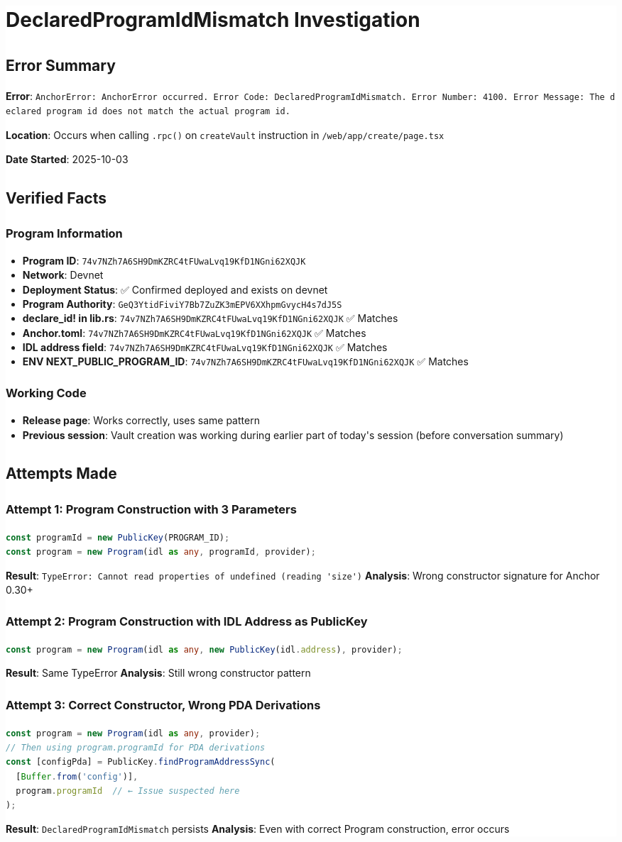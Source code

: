 # DeclaredProgramIdMismatch Investigation

## Error Summary
**Error**: `AnchorError: AnchorError occurred. Error Code: DeclaredProgramIdMismatch. Error Number: 4100. Error Message: The declared program id does not match the actual program id.`

**Location**: Occurs when calling `.rpc()` on `createVault` instruction in `/web/app/create/page.tsx`

**Date Started**: 2025-10-03

## Verified Facts

### Program Information
- **Program ID**: `74v7NZh7A6SH9DmKZRC4tFUwaLvq19KfD1NGni62XQJK`
- **Network**: Devnet
- **Deployment Status**: ✅ Confirmed deployed and exists on devnet
- **Program Authority**: `GeQ3YtidFiviY7Bb7ZuZK3mEPV6XXhpmGvycH4s7dJ5S`
- **declare_id! in lib.rs**: `74v7NZh7A6SH9DmKZRC4tFUwaLvq19KfD1NGni62XQJK` ✅ Matches
- **Anchor.toml**: `74v7NZh7A6SH9DmKZRC4tFUwaLvq19KfD1NGni62XQJK` ✅ Matches
- **IDL address field**: `74v7NZh7A6SH9DmKZRC4tFUwaLvq19KfD1NGni62XQJK` ✅ Matches
- **ENV NEXT_PUBLIC_PROGRAM_ID**: `74v7NZh7A6SH9DmKZRC4tFUwaLvq19KfD1NGni62XQJK` ✅ Matches

### Working Code
- **Release page**: Works correctly, uses same pattern
- **Previous session**: Vault creation was working during earlier part of today's session (before conversation summary)

## Attempts Made

### Attempt 1: Program Construction with 3 Parameters
```typescript
const programId = new PublicKey(PROGRAM_ID);
const program = new Program(idl as any, programId, provider);
```
**Result**: `TypeError: Cannot read properties of undefined (reading 'size')`
**Analysis**: Wrong constructor signature for Anchor 0.30+

### Attempt 2: Program Construction with IDL Address as PublicKey
```typescript
const program = new Program(idl as any, new PublicKey(idl.address), provider);
```
**Result**: Same TypeError
**Analysis**: Still wrong constructor pattern

### Attempt 3: Correct Constructor, Wrong PDA Derivations
```typescript
const program = new Program(idl as any, provider);
// Then using program.programId for PDA derivations
const [configPda] = PublicKey.findProgramAddressSync(
  [Buffer.from('config')],
  program.programId  // ← Issue suspected here
);
```
**Result**: `DeclaredProgramIdMismatch` persists
**Analysis**: Even with correct Program construction, error occurs
